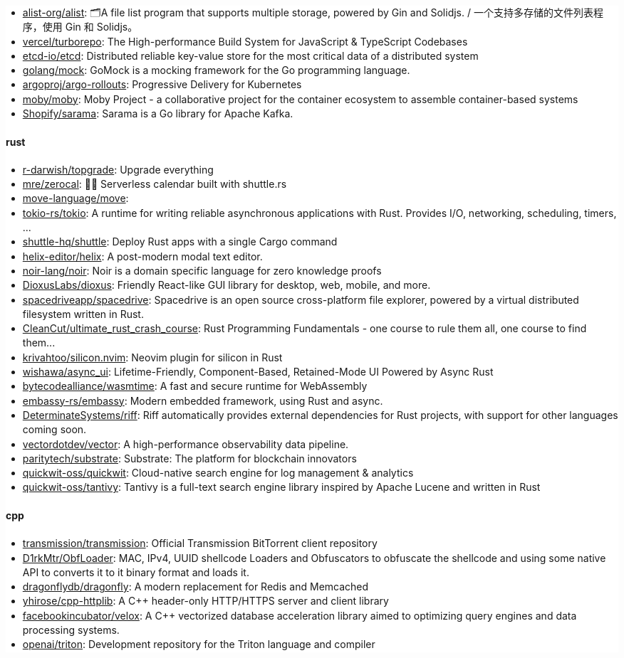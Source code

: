 * [alist-org/alist](https://github.com/alist-org/alist): 🗂️A file list program that supports multiple storage, powered by Gin and Solidjs. / 一个支持多存储的文件列表程序，使用 Gin 和 Solidjs。
* [vercel/turborepo](https://github.com/vercel/turborepo): The High-performance Build System for JavaScript & TypeScript Codebases
* [etcd-io/etcd](https://github.com/etcd-io/etcd): Distributed reliable key-value store for the most critical data of a distributed system
* [golang/mock](https://github.com/golang/mock): GoMock is a mocking framework for the Go programming language.
* [argoproj/argo-rollouts](https://github.com/argoproj/argo-rollouts): Progressive Delivery for Kubernetes
* [moby/moby](https://github.com/moby/moby): Moby Project - a collaborative project for the container ecosystem to assemble container-based systems
* [Shopify/sarama](https://github.com/Shopify/sarama): Sarama is a Go library for Apache Kafka.

#### rust
* [r-darwish/topgrade](https://github.com/r-darwish/topgrade): Upgrade everything
* [mre/zerocal](https://github.com/mre/zerocal): 🚫📆 Serverless calendar built with shuttle.rs
* [move-language/move](https://github.com/move-language/move): 
* [tokio-rs/tokio](https://github.com/tokio-rs/tokio): A runtime for writing reliable asynchronous applications with Rust. Provides I/O, networking, scheduling, timers, ...
* [shuttle-hq/shuttle](https://github.com/shuttle-hq/shuttle): Deploy Rust apps with a single Cargo command
* [helix-editor/helix](https://github.com/helix-editor/helix): A post-modern modal text editor.
* [noir-lang/noir](https://github.com/noir-lang/noir): Noir is a domain specific language for zero knowledge proofs
* [DioxusLabs/dioxus](https://github.com/DioxusLabs/dioxus): Friendly React-like GUI library for desktop, web, mobile, and more.
* [spacedriveapp/spacedrive](https://github.com/spacedriveapp/spacedrive): Spacedrive is an open source cross-platform file explorer, powered by a virtual distributed filesystem written in Rust.
* [CleanCut/ultimate_rust_crash_course](https://github.com/CleanCut/ultimate_rust_crash_course): Rust Programming Fundamentals - one course to rule them all, one course to find them...
* [krivahtoo/silicon.nvim](https://github.com/krivahtoo/silicon.nvim): Neovim plugin for silicon in Rust
* [wishawa/async_ui](https://github.com/wishawa/async_ui): Lifetime-Friendly, Component-Based, Retained-Mode UI Powered by Async Rust
* [bytecodealliance/wasmtime](https://github.com/bytecodealliance/wasmtime): A fast and secure runtime for WebAssembly
* [embassy-rs/embassy](https://github.com/embassy-rs/embassy): Modern embedded framework, using Rust and async.
* [DeterminateSystems/riff](https://github.com/DeterminateSystems/riff): Riff automatically provides external dependencies for Rust projects, with support for other languages coming soon.
* [vectordotdev/vector](https://github.com/vectordotdev/vector): A high-performance observability data pipeline.
* [paritytech/substrate](https://github.com/paritytech/substrate): Substrate: The platform for blockchain innovators
* [quickwit-oss/quickwit](https://github.com/quickwit-oss/quickwit): Cloud-native search engine for log management & analytics
* [quickwit-oss/tantivy](https://github.com/quickwit-oss/tantivy): Tantivy is a full-text search engine library inspired by Apache Lucene and written in Rust

#### cpp
* [transmission/transmission](https://github.com/transmission/transmission): Official Transmission BitTorrent client repository
* [D1rkMtr/ObfLoader](https://github.com/D1rkMtr/ObfLoader): MAC, IPv4, UUID shellcode Loaders and Obfuscators to obfuscate the shellcode and using some native API to converts it to it binary format and loads it.
* [dragonflydb/dragonfly](https://github.com/dragonflydb/dragonfly): A modern replacement for Redis and Memcached
* [yhirose/cpp-httplib](https://github.com/yhirose/cpp-httplib): A C++ header-only HTTP/HTTPS server and client library
* [facebookincubator/velox](https://github.com/facebookincubator/velox): A C++ vectorized database acceleration library aimed to optimizing query engines and data processing systems.
* [openai/triton](https://github.com/openai/triton): Development repository for the Triton language and compiler